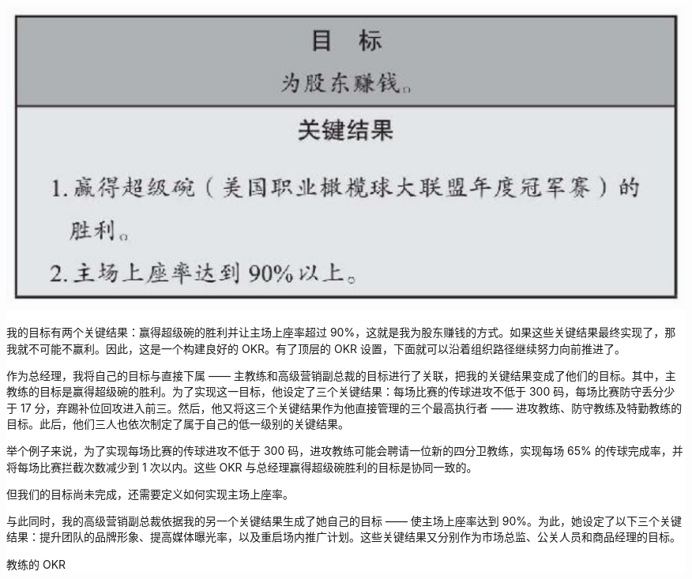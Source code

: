![](./res/2019742.PNG)

我的目标有两个关键结果：赢得超级碗的胜利并让主场上座率超过 90%，这就是我为股东赚钱的方式。如果这些关键结果最终实现了，那我就不可能不赢利。因此，这是一个构建良好的 OKR。有了顶层的 OKR 设置，下面就可以沿着组织路径继续努力向前推进了。

作为总经理，我将自己的目标与直接下属 —— 主教练和高级营销副总裁的目标进行了关联，把我的关键结果变成了他们的目标。其中，主教练的目标是赢得超级碗的胜利。为了实现这一目标，他设定了三个关键结果：每场比赛的传球进攻不低于 300 码，每场比赛防守丢分少于 17 分，弃踢补位回攻进入前三。然后，他又将这三个关键结果作为他直接管理的三个最高执行者 —— 进攻教练、防守教练及特勤教练的目标。此后，他们三人也依次制定了属于自己的低一级别的关键结果。

举个例子来说，为了实现每场比赛的传球进攻不低于 300 码，进攻教练可能会聘请一位新的四分卫教练，实现每场 65% 的传球完成率，并将每场比赛拦截次数减少到 1 次以内。这些 OKR 与总经理赢得超级碗胜利的目标是协同一致的。

但我们的目标尚未完成，还需要定义如何实现主场上座率。

与此同时，我的高级营销副总裁依据我的另一个关键结果生成了她自己的目标 —— 使主场上座率达到 90%。为此，她设定了以下三个关键结果：提升团队的品牌形象、提高媒体曝光率，以及重启场内推广计划。这些关键结果又分别作为市场总监、公关人员和商品经理的目标。

教练的 OKR
